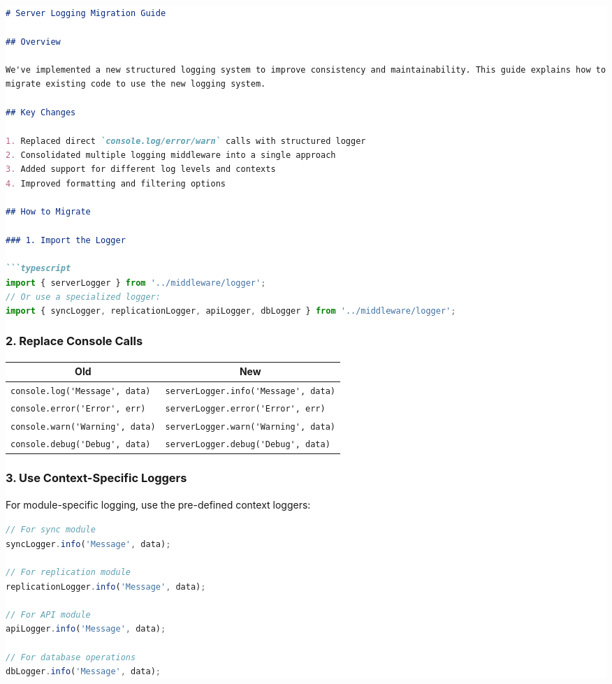 ```markdown
# Server Logging Migration Guide

## Overview

We've implemented a new structured logging system to improve consistency and maintainability. This guide explains how to migrate existing code to use the new logging system.

## Key Changes

1. Replaced direct `console.log/error/warn` calls with structured logger
2. Consolidated multiple logging middleware into a single approach
3. Added support for different log levels and contexts
4. Improved formatting and filtering options

## How to Migrate

### 1. Import the Logger

```typescript
import { serverLogger } from '../middleware/logger';
// Or use a specialized logger:
import { syncLogger, replicationLogger, apiLogger, dbLogger } from '../middleware/logger';
```

### 2. Replace Console Calls

| Old | New |
|-----|-----|
| `console.log('Message', data)` | `serverLogger.info('Message', data)` |
| `console.error('Error', err)` | `serverLogger.error('Error', err)` |
| `console.warn('Warning', data)` | `serverLogger.warn('Warning', data)` |
| `console.debug('Debug', data)` | `serverLogger.debug('Debug', data)` |

### 3. Use Context-Specific Loggers

For module-specific logging, use the pre-defined context loggers:

```typescript
// For sync module
syncLogger.info('Message', data);

// For replication module
replicationLogger.info('Message', data);

// For API module
apiLogger.info('Message', data);

// For database operations
dbLogger.info('Message', data);
```
